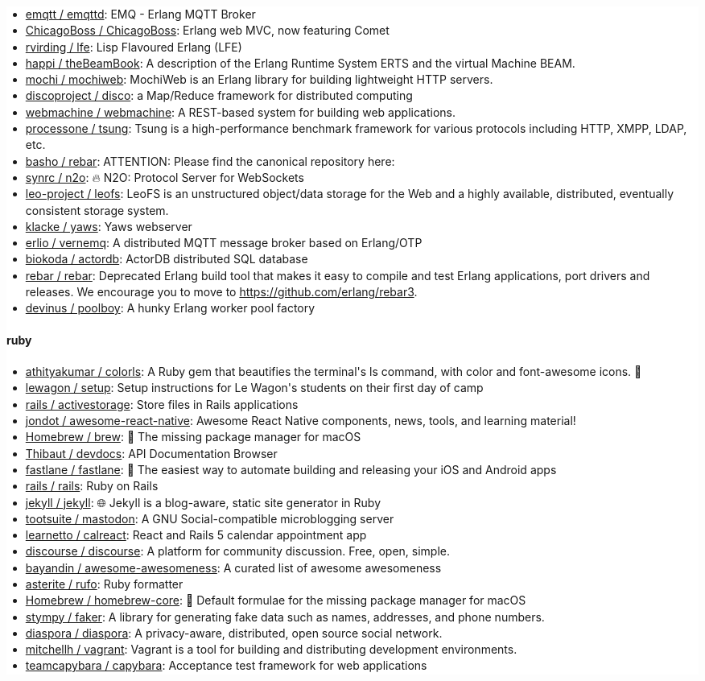 * [emqtt / emqttd](https://github.com/emqtt/emqttd): EMQ - Erlang MQTT Broker
* [ChicagoBoss / ChicagoBoss](https://github.com/ChicagoBoss/ChicagoBoss): Erlang web MVC, now featuring Comet
* [rvirding / lfe](https://github.com/rvirding/lfe): Lisp Flavoured Erlang (LFE)
* [happi / theBeamBook](https://github.com/happi/theBeamBook): A description of the Erlang Runtime System ERTS and the virtual Machine BEAM.
* [mochi / mochiweb](https://github.com/mochi/mochiweb): MochiWeb is an Erlang library for building lightweight HTTP servers.
* [discoproject / disco](https://github.com/discoproject/disco): a Map/Reduce framework for distributed computing
* [webmachine / webmachine](https://github.com/webmachine/webmachine): A REST-based system for building web applications.
* [processone / tsung](https://github.com/processone/tsung): Tsung is a high-performance benchmark framework for various protocols including HTTP, XMPP, LDAP, etc.
* [basho / rebar](https://github.com/basho/rebar): ATTENTION: Please find the canonical repository here:
* [synrc / n2o](https://github.com/synrc/n2o): 🔥 N2O: Protocol Server for WebSockets
* [leo-project / leofs](https://github.com/leo-project/leofs): LeoFS is an unstructured object/data storage for the Web and a highly available, distributed, eventually consistent storage system.
* [klacke / yaws](https://github.com/klacke/yaws): Yaws webserver
* [erlio / vernemq](https://github.com/erlio/vernemq): A distributed MQTT message broker based on Erlang/OTP
* [biokoda / actordb](https://github.com/biokoda/actordb): ActorDB distributed SQL database
* [rebar / rebar](https://github.com/rebar/rebar): Deprecated Erlang build tool that makes it easy to compile and test Erlang applications, port drivers and releases. We encourage you to move to https://github.com/erlang/rebar3.
* [devinus / poolboy](https://github.com/devinus/poolboy): A hunky Erlang worker pool factory

#### ruby
* [athityakumar / colorls](https://github.com/athityakumar/colorls): A Ruby gem that beautifies the terminal's ls command, with color and font-awesome icons. 🎉
* [lewagon / setup](https://github.com/lewagon/setup): Setup instructions for Le Wagon's students on their first day of camp
* [rails / activestorage](https://github.com/rails/activestorage): Store files in Rails applications
* [jondot / awesome-react-native](https://github.com/jondot/awesome-react-native): Awesome React Native components, news, tools, and learning material!
* [Homebrew / brew](https://github.com/Homebrew/brew): 🍺 The missing package manager for macOS
* [Thibaut / devdocs](https://github.com/Thibaut/devdocs): API Documentation Browser
* [fastlane / fastlane](https://github.com/fastlane/fastlane): 🚀 The easiest way to automate building and releasing your iOS and Android apps
* [rails / rails](https://github.com/rails/rails): Ruby on Rails
* [jekyll / jekyll](https://github.com/jekyll/jekyll): 🌐 Jekyll is a blog-aware, static site generator in Ruby
* [tootsuite / mastodon](https://github.com/tootsuite/mastodon): A GNU Social-compatible microblogging server
* [learnetto / calreact](https://github.com/learnetto/calreact): React and Rails 5 calendar appointment app
* [discourse / discourse](https://github.com/discourse/discourse): A platform for community discussion. Free, open, simple.
* [bayandin / awesome-awesomeness](https://github.com/bayandin/awesome-awesomeness): A curated list of awesome awesomeness
* [asterite / rufo](https://github.com/asterite/rufo): Ruby formatter
* [Homebrew / homebrew-core](https://github.com/Homebrew/homebrew-core): 🍻 Default formulae for the missing package manager for macOS
* [stympy / faker](https://github.com/stympy/faker): A library for generating fake data such as names, addresses, and phone numbers.
* [diaspora / diaspora](https://github.com/diaspora/diaspora): A privacy-aware, distributed, open source social network.
* [mitchellh / vagrant](https://github.com/mitchellh/vagrant): Vagrant is a tool for building and distributing development environments.
* [teamcapybara / capybara](https://github.com/teamcapybara/capybara): Acceptance test framework for web applications